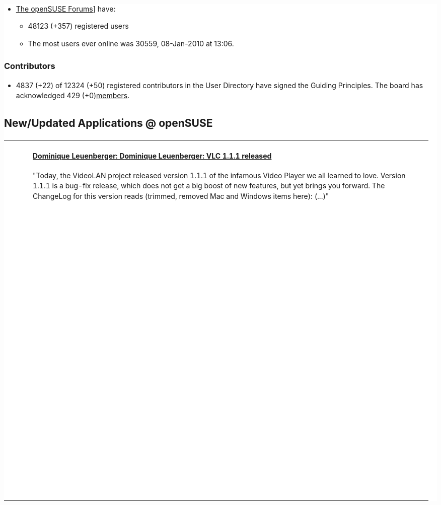 
  * [The openSUSE Forums](//forums.opensuse.org/)] have: 


    * 48123 (+357) registered users 


    * The most users ever online was 30559, 08-Jan-2010 at 13:06. 




###  Contributors




  * 4837 (+22) of 12324 (+50) registered contributors in the User Directory have signed the Guiding Principles. The board has acknowledged 429 (+0)[members](//en.opensuse.org/openSUSE:Members).   

  




</td>
</tr>
</tbody>
</table>





  









## New/Updated Applications @ openSUSE








<table style="width: 98%;" class="zeroBorder" >
<tbody >
<tr >

<td style="color: rgb(255, 255, 255); text-align: center; vertical-align: top; width: 36px;" >[![](//en.opensuse.org/images/1/10/OWN-oxygen-New-Updated-Applications.png)](//en.opensuse.org/File:OWN-oxygen-New-Updated-Applications.png)
</td>

<td style="margin: 0pt 1em 0pt 0pt;" >


####  [Dominique Leuenberger: Dominique Leuenberger: VLC 1.1.1 released](//dominique.leuenberger.net/blog/?p=116)


"Today, the VideoLAN project released version 1.1.1 of the infamous Video Player we all learned to love. Version 1.1.1 is a bug-fix release, which does not get a big boost of new features, but yet brings you forward.  The ChangeLog for this version reads (trimmed, removed Mac and Windows items here): (...)"  
